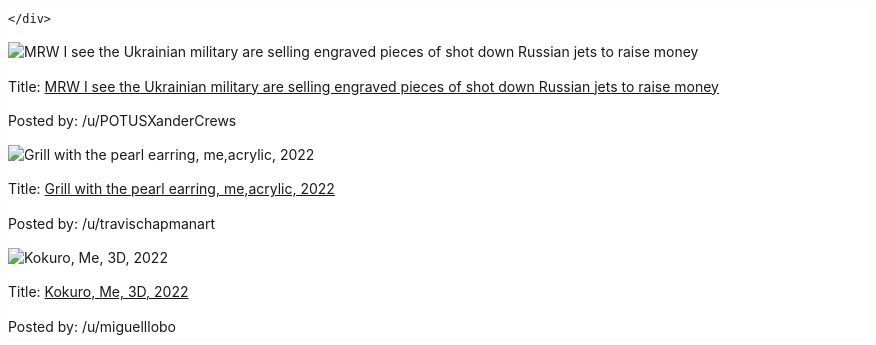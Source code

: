     </div>
  </div>
</div>

<div class="card">
  <div class="card-image">
    <img class="post-img" src="https://i.redd.it/k0h3ydxjgyv81.gif" alt="MRW I see the Ukrainian military are selling engraved pieces of shot down Russian jets to raise money" title="MRW I see the Ukrainian military are selling engraved pieces of shot down Russian jets to raise money" />
  </div>
  <div class="card-content">
    <div class="media">
      <div class="media-content">
        <p class="title is-4">
           Title: <a href="https://www.reddit.com/r/reactiongifs/comments/ucpeq5/mrw_i_see_the_ukrainian_military_are_selling/">MRW I see the Ukrainian military are selling engraved pieces of shot down Russian jets to raise money</a>
        </p>
        <p class="subtitle is-4">Posted by: /u/POTUSXanderCrews</p>
      </div>
    </div>
  </div>
</div>

<div class="card">
  <div class="card-image">
    <img class="post-img" src="https://i.redd.it/9ax2c5v7f7w81.jpg" alt="Grill with the pearl earring, me,acrylic, 2022" title="Grill with the pearl earring, me,acrylic, 2022" />
  </div>
  <div class="card-content">
    <div class="media">
      <div class="media-content">
        <p class="title is-4">
           Title: <a href="https://www.reddit.com/r/Art/comments/udnke5/grill_with_the_pearl_earring_meacrylic_2022/">Grill with the pearl earring, me,acrylic, 2022</a>
        </p>
        <p class="subtitle is-4">Posted by: /u/travischapmanart</p>
      </div>
    </div>
  </div>
</div>

<div class="card">
  <div class="card-image">
    <img class="post-img" src="https://i.redd.it/t855x0ep13v81.jpg" alt="Kokuro, Me, 3D, 2022" title="Kokuro, Me, 3D, 2022" />
  </div>
  <div class="card-content">
    <div class="media">
      <div class="media-content">
        <p class="title is-4">
           Title: <a href="https://www.reddit.com/r/Art/comments/u9ery8/kokuro_me_3d_2022/">Kokuro, Me, 3D, 2022</a>
        </p>
        <p class="subtitle is-4">Posted by: /u/miguelllobo</p>
      </div>
    </div>
  </div>
</div>
